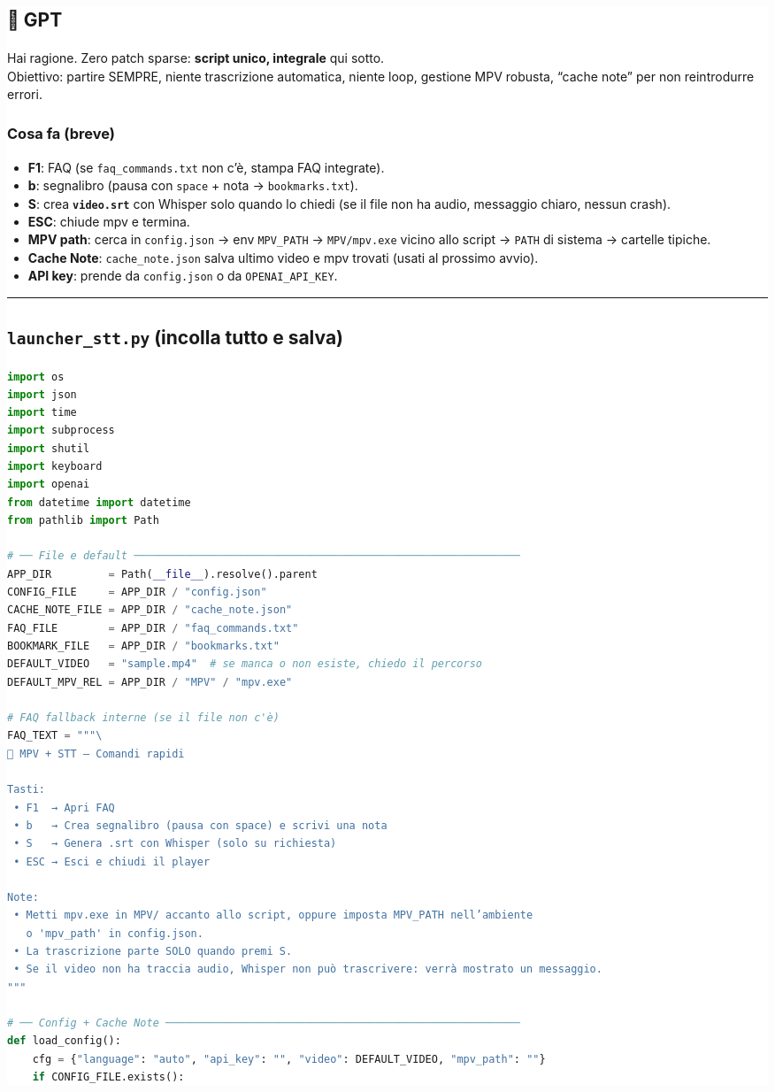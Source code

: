 
## 🤖 **GPT**

Hai ragione. Zero patch sparse: **script unico, integrale** qui sotto.  
Obiettivo: partire SEMPRE, niente trascrizione automatica, niente loop, gestione MPV robusta, “cache note” per non reintrodurre errori.

### Cosa fa (breve)
- **F1**: FAQ (se `faq_commands.txt` non c’è, stampa FAQ integrate).  
- **b**: segnalibro (pausa con `space` + nota → `bookmarks.txt`).  
- **S**: crea **`video.srt`** con Whisper solo quando lo chiedi (se il file non ha audio, messaggio chiaro, nessun crash).  
- **ESC**: chiude mpv e termina.  
- **MPV path**: cerca in `config.json` → env `MPV_PATH` → `MPV/mpv.exe` vicino allo script → `PATH` di sistema → cartelle tipiche.  
- **Cache Note**: `cache_note.json` salva ultimo video e mpv trovati (usati al prossimo avvio).  
- **API key**: prende da `config.json` o da `OPENAI_API_KEY`.

---

## `launcher_stt.py` (incolla tutto e salva)

```python
import os
import json
import time
import subprocess
import shutil
import keyboard
import openai
from datetime import datetime
from pathlib import Path

# ── File e default ─────────────────────────────────────────────────────────────
APP_DIR         = Path(__file__).resolve().parent
CONFIG_FILE     = APP_DIR / "config.json"
CACHE_NOTE_FILE = APP_DIR / "cache_note.json"
FAQ_FILE        = APP_DIR / "faq_commands.txt"
BOOKMARK_FILE   = APP_DIR / "bookmarks.txt"
DEFAULT_VIDEO   = "sample.mp4"  # se manca o non esiste, chiedo il percorso
DEFAULT_MPV_REL = APP_DIR / "MPV" / "mpv.exe"

# FAQ fallback interne (se il file non c'è)
FAQ_TEXT = """\
🔰 MPV + STT — Comandi rapidi

Tasti:
 • F1  → Apri FAQ
 • b   → Crea segnalibro (pausa con space) e scrivi una nota
 • S   → Genera .srt con Whisper (solo su richiesta)
 • ESC → Esci e chiudi il player

Note:
 • Metti mpv.exe in MPV/ accanto allo script, oppure imposta MPV_PATH nell’ambiente
   o 'mpv_path' in config.json.
 • La trascrizione parte SOLO quando premi S.
 • Se il video non ha traccia audio, Whisper non può trascrivere: verrà mostrato un messaggio.
"""

# ── Config + Cache Note ────────────────────────────────────────────────────────
def load_config():
    cfg = {"language": "auto", "api_key": "", "video": DEFAULT_VIDEO, "mpv_path": ""}
    if CONFIG_FILE.exists():
```